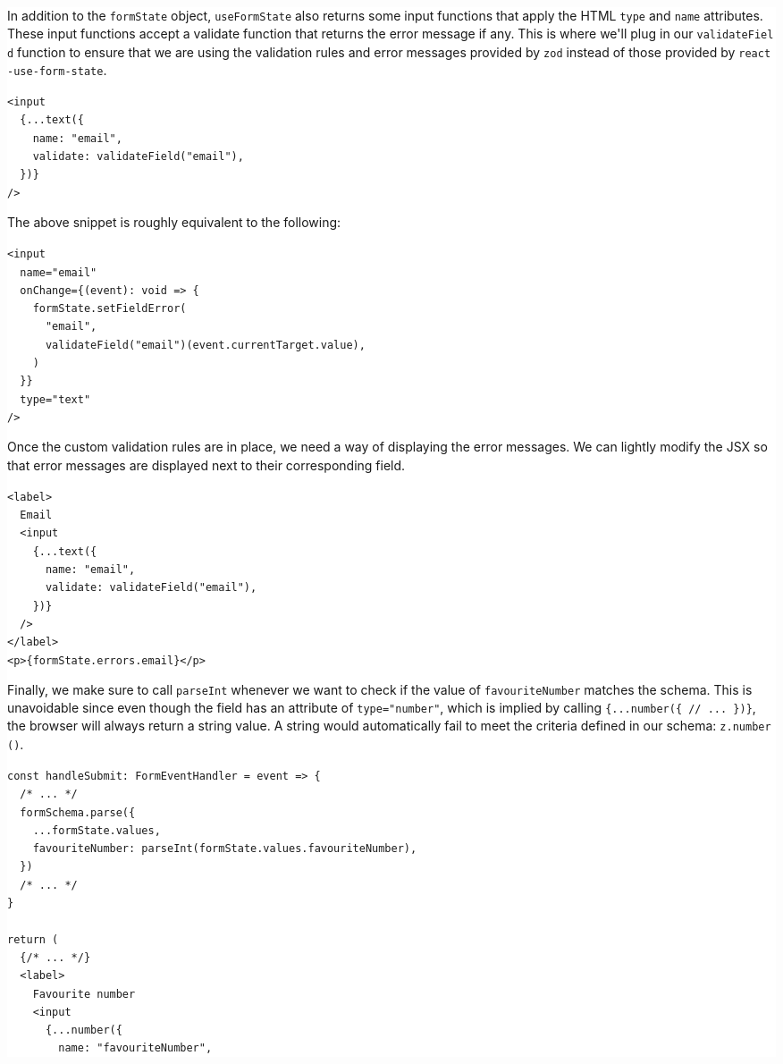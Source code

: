 In addition to the `formState` object, `useFormState` also returns some input functions that apply the HTML `type` and `name` attributes. These input functions accept a validate function that returns the error message if any. This is where we'll plug in our `validateField` function to ensure that we are using the validation rules and error messages provided by `zod` instead of those provided by `react-use-form-state`.

```tsx
<input
  {...text({
    name: "email",
    validate: validateField("email"),
  })}
/>
```

The above snippet is roughly equivalent to the following:

```tsx
<input
  name="email"
  onChange={(event): void => {
    formState.setFieldError(
      "email",
      validateField("email")(event.currentTarget.value),
    )
  }}
  type="text"
/>
```

Once the custom validation rules are in place, we need a way of displaying the error messages. We can lightly modify the JSX so that error messages are displayed next to their corresponding field.

```tsx
<label>
  Email
  <input
    {...text({
      name: "email",
      validate: validateField("email"),
    })}
  />
</label>
<p>{formState.errors.email}</p>
```

Finally, we make sure to call `parseInt` whenever we want to check if the value of `favouriteNumber` matches the schema. This is unavoidable since even though the field has an attribute of `type="number"`, which is implied by calling `{...number({ // ... })}`, the browser will always return a string value. A string would automatically fail to meet the criteria defined in our schema: `z.number()`.

```tsx
const handleSubmit: FormEventHandler = event => {
  /* ... */
  formSchema.parse({
    ...formState.values,
    favouriteNumber: parseInt(formState.values.favouriteNumber),
  })
  /* ... */
}

return (
  {/* ... */}
  <label>
    Favourite number
    <input
      {...number({
        name: "favouriteNumber",
```